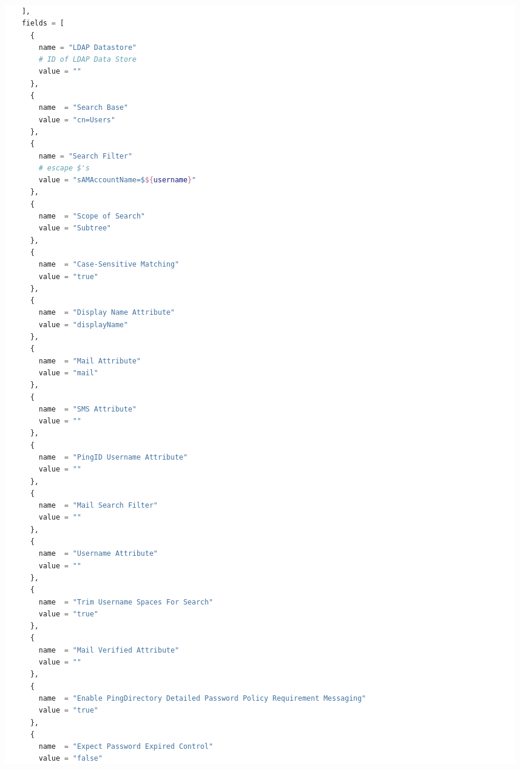 ```terraform
    ],
    fields = [
      {
        name = "LDAP Datastore"
        # ID of LDAP Data Store
        value = ""
      },
      {
        name  = "Search Base"
        value = "cn=Users"
      },
      {
        name = "Search Filter"
        # escape $'s
        value = "sAMAccountName=$${username}"
      },
      {
        name  = "Scope of Search"
        value = "Subtree"
      },
      {
        name  = "Case-Sensitive Matching"
        value = "true"
      },
      {
        name  = "Display Name Attribute"
        value = "displayName"
      },
      {
        name  = "Mail Attribute"
        value = "mail"
      },
      {
        name  = "SMS Attribute"
        value = ""
      },
      {
        name  = "PingID Username Attribute"
        value = ""
      },
      {
        name  = "Mail Search Filter"
        value = ""
      },
      {
        name  = "Username Attribute"
        value = ""
      },
      {
        name  = "Trim Username Spaces For Search"
        value = "true"
      },
      {
        name  = "Mail Verified Attribute"
        value = ""
      },
      {
        name  = "Enable PingDirectory Detailed Password Policy Requirement Messaging"
        value = "true"
      },
      {
        name  = "Expect Password Expired Control"
        value = "false"
```